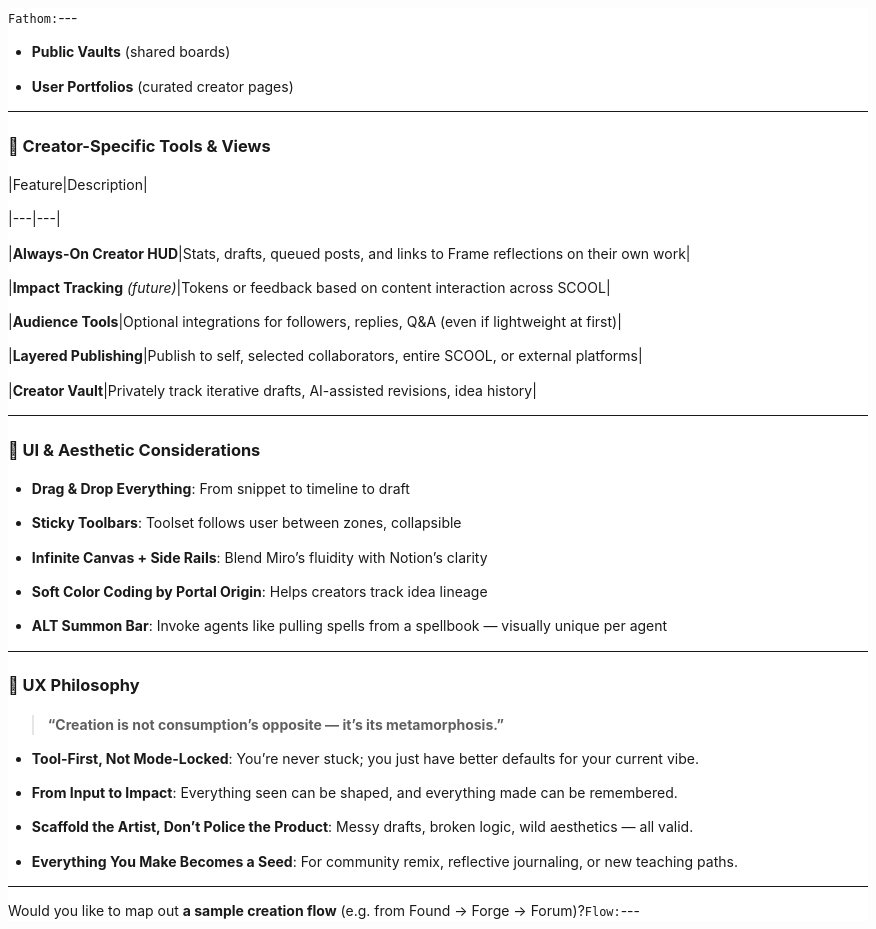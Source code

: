 ``` Fathom: ```---

- **Public Vaults** (shared boards)

- **User Portfolios** (curated creator pages)

---

### 🔐 Creator-Specific Tools & Views

|Feature|Description|

|---|---|

|**Always-On Creator HUD**|Stats, drafts, queued posts, and links to Frame reflections on their own work|

|**Impact Tracking** _(future)_|Tokens or feedback based on content interaction across SCOOL|

|**Audience Tools**|Optional integrations for followers, replies, Q&A (even if lightweight at first)|

|**Layered Publishing**|Publish to self, selected collaborators, entire SCOOL, or external platforms|

|**Creator Vault**|Privately track iterative drafts, AI-assisted revisions, idea history|

---

### 🎨 UI & Aesthetic Considerations

- **Drag & Drop Everything**: From snippet to timeline to draft

- **Sticky Toolbars**: Toolset follows user between zones, collapsible

- **Infinite Canvas + Side Rails**: Blend Miro’s fluidity with Notion’s clarity

- **Soft Color Coding by Portal Origin**: Helps creators track idea lineage

- **ALT Summon Bar**: Invoke agents like pulling spells from a spellbook — visually unique per agent

---

### 🧬 UX Philosophy

> **“Creation is not consumption’s opposite — it’s its metamorphosis.”**

- **Tool-First, Not Mode-Locked**: You’re never stuck; you just have better defaults for your current vibe.

- **From Input to Impact**: Everything seen can be shaped, and everything made can be remembered.

- **Scaffold the Artist, Don’t Police the Product**: Messy drafts, broken logic, wild aesthetics — all valid.

- **Everything You Make Becomes a Seed**: For community remix, reflective journaling, or new teaching paths.

---

Would you like to map out **a sample creation flow** (e.g. from Found → Forge → Forum)?``` Flow: ```---

```